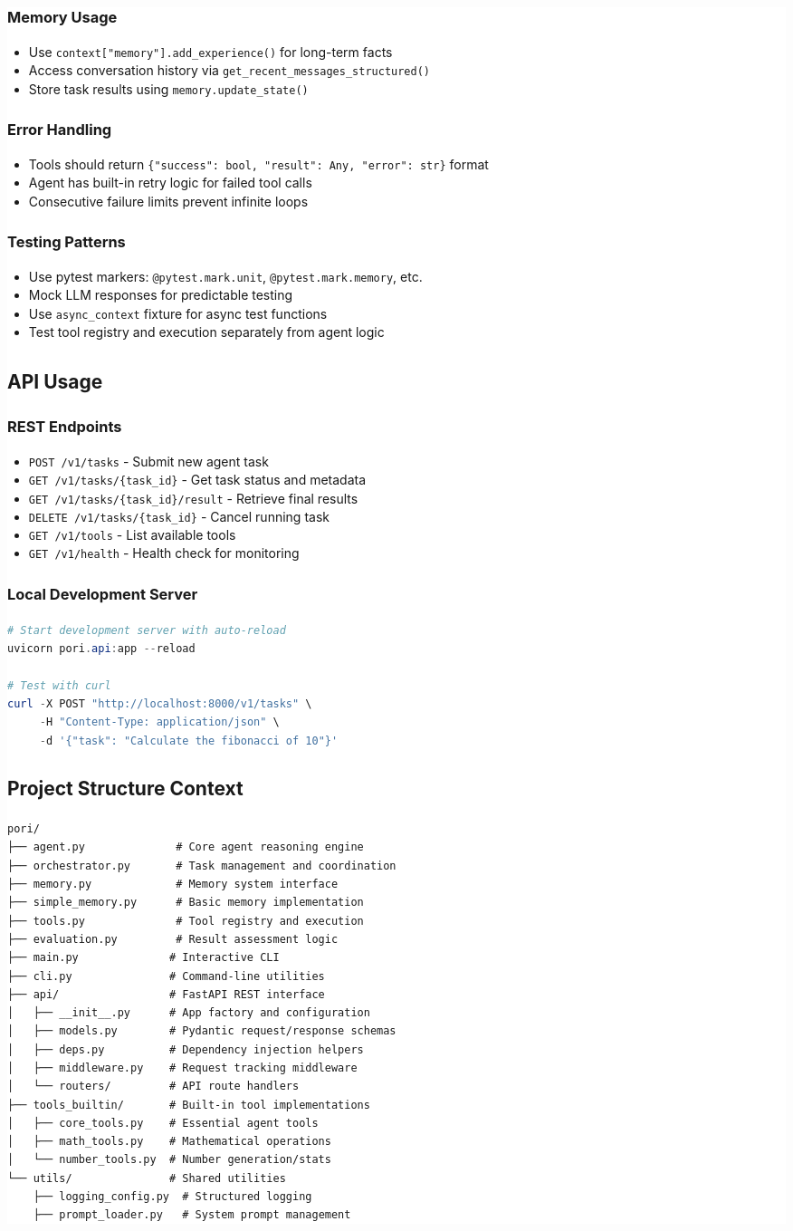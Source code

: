 ### Memory Usage
- Use `context["memory"].add_experience()` for long-term facts
- Access conversation history via `get_recent_messages_structured()`
- Store task results using `memory.update_state()`

### Error Handling
- Tools should return `{"success": bool, "result": Any, "error": str}` format
- Agent has built-in retry logic for failed tool calls
- Consecutive failure limits prevent infinite loops

### Testing Patterns
- Use pytest markers: `@pytest.mark.unit`, `@pytest.mark.memory`, etc.
- Mock LLM responses for predictable testing
- Use `async_context` fixture for async test functions
- Test tool registry and execution separately from agent logic

## API Usage

### REST Endpoints
- `POST /v1/tasks` - Submit new agent task
- `GET /v1/tasks/{task_id}` - Get task status and metadata  
- `GET /v1/tasks/{task_id}/result` - Retrieve final results
- `DELETE /v1/tasks/{task_id}` - Cancel running task
- `GET /v1/tools` - List available tools
- `GET /v1/health` - Health check for monitoring

### Local Development Server
```powershell
# Start development server with auto-reload
uvicorn pori.api:app --reload

# Test with curl
curl -X POST "http://localhost:8000/v1/tasks" \
     -H "Content-Type: application/json" \
     -d '{"task": "Calculate the fibonacci of 10"}'
```

## Project Structure Context

```
pori/
├── agent.py              # Core agent reasoning engine
├── orchestrator.py       # Task management and coordination
├── memory.py             # Memory system interface  
├── simple_memory.py      # Basic memory implementation
├── tools.py              # Tool registry and execution
├── evaluation.py         # Result assessment logic
├── main.py              # Interactive CLI
├── cli.py               # Command-line utilities
├── api/                 # FastAPI REST interface
│   ├── __init__.py      # App factory and configuration
│   ├── models.py        # Pydantic request/response schemas
│   ├── deps.py          # Dependency injection helpers
│   ├── middleware.py    # Request tracking middleware
│   └── routers/         # API route handlers
├── tools_builtin/       # Built-in tool implementations
│   ├── core_tools.py    # Essential agent tools
│   ├── math_tools.py    # Mathematical operations
│   └── number_tools.py  # Number generation/stats
└── utils/               # Shared utilities
    ├── logging_config.py  # Structured logging
    ├── prompt_loader.py   # System prompt management
```